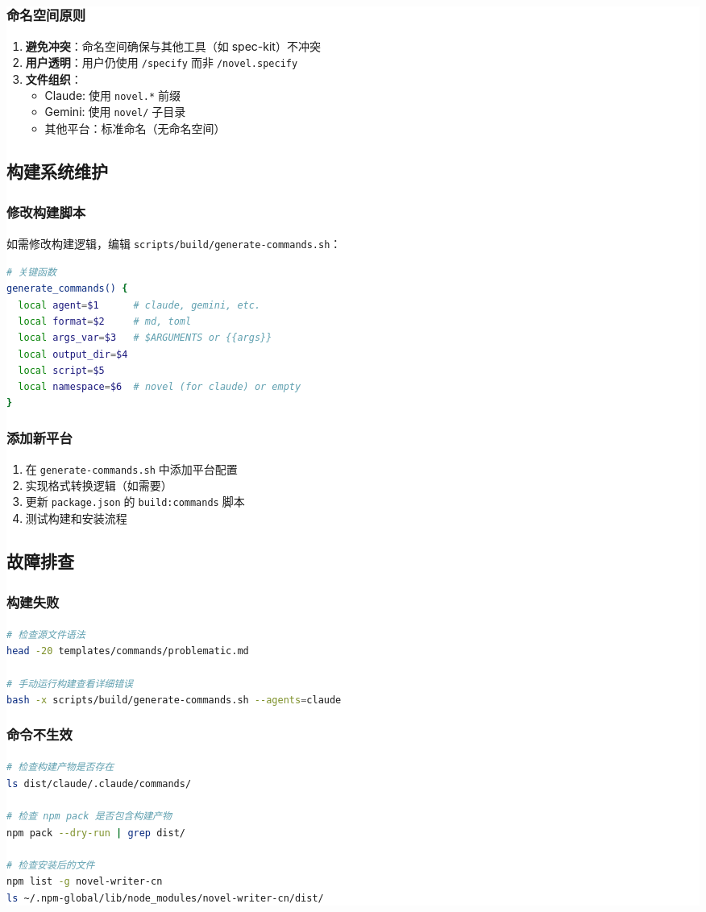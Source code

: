 ### 命名空间原则
1. **避免冲突**：命名空间确保与其他工具（如 spec-kit）不冲突
2. **用户透明**：用户仍使用 `/specify` 而非 `/novel.specify`
3. **文件组织**：
   - Claude: 使用 `novel.*` 前缀
   - Gemini: 使用 `novel/` 子目录
   - 其他平台：标准命名（无命名空间）

## 构建系统维护

### 修改构建脚本

如需修改构建逻辑，编辑 `scripts/build/generate-commands.sh`：

```bash
# 关键函数
generate_commands() {
  local agent=$1      # claude, gemini, etc.
  local format=$2     # md, toml
  local args_var=$3   # $ARGUMENTS or {{args}}
  local output_dir=$4
  local script=$5
  local namespace=$6  # novel (for claude) or empty
}
```

### 添加新平台

1. 在 `generate-commands.sh` 中添加平台配置
2. 实现格式转换逻辑（如需要）
3. 更新 `package.json` 的 `build:commands` 脚本
4. 测试构建和安装流程

## 故障排查

### 构建失败
```bash
# 检查源文件语法
head -20 templates/commands/problematic.md

# 手动运行构建查看详细错误
bash -x scripts/build/generate-commands.sh --agents=claude
```

### 命令不生效
```bash
# 检查构建产物是否存在
ls dist/claude/.claude/commands/

# 检查 npm pack 是否包含构建产物
npm pack --dry-run | grep dist/

# 检查安装后的文件
npm list -g novel-writer-cn
ls ~/.npm-global/lib/node_modules/novel-writer-cn/dist/
```
